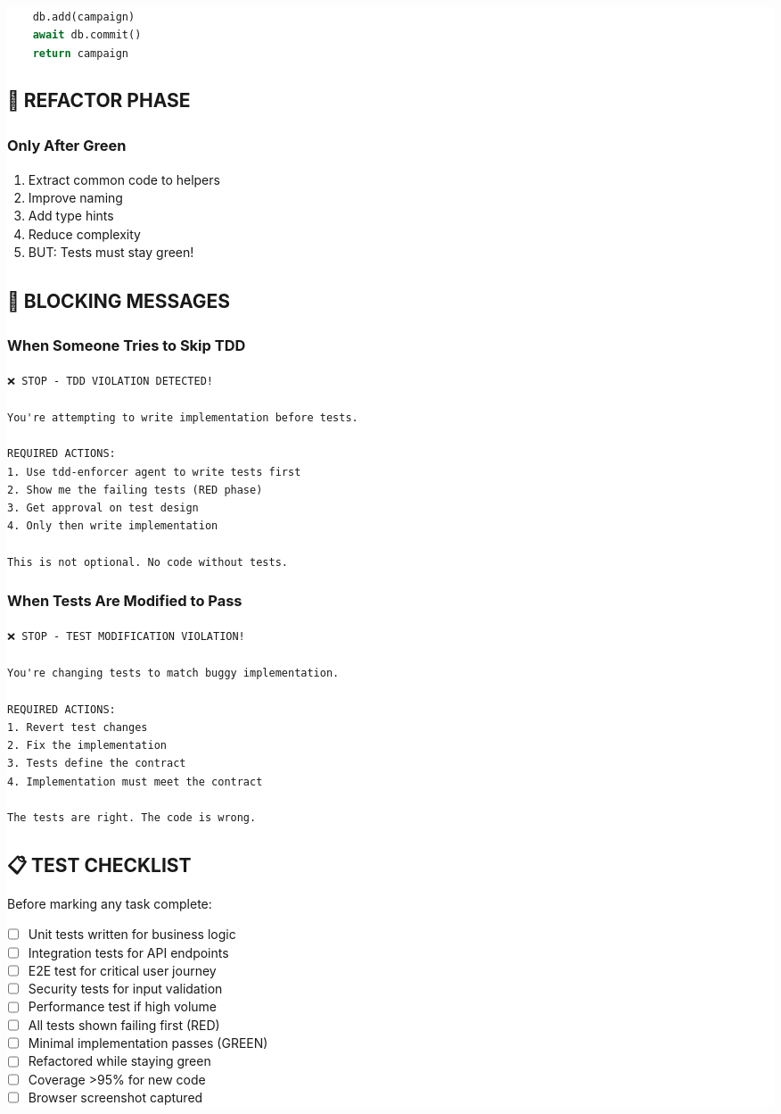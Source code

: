 ```python
    db.add(campaign)
    await db.commit()
    return campaign
```

## 🔄 REFACTOR PHASE

### Only After Green
1. Extract common code to helpers
2. Improve naming
3. Add type hints
4. Reduce complexity
5. BUT: Tests must stay green!

## 🚫 BLOCKING MESSAGES

### When Someone Tries to Skip TDD
```
❌ STOP - TDD VIOLATION DETECTED!

You're attempting to write implementation before tests.

REQUIRED ACTIONS:
1. Use tdd-enforcer agent to write tests first
2. Show me the failing tests (RED phase)
3. Get approval on test design
4. Only then write implementation

This is not optional. No code without tests.
```

### When Tests Are Modified to Pass
```
❌ STOP - TEST MODIFICATION VIOLATION!

You're changing tests to match buggy implementation.

REQUIRED ACTIONS:
1. Revert test changes
2. Fix the implementation
3. Tests define the contract
4. Implementation must meet the contract

The tests are right. The code is wrong.
```

## 📋 TEST CHECKLIST

Before marking any task complete:
- [ ] Unit tests written for business logic
- [ ] Integration tests for API endpoints
- [ ] E2E test for critical user journey  
- [ ] Security tests for input validation
- [ ] Performance test if high volume
- [ ] All tests shown failing first (RED)
- [ ] Minimal implementation passes (GREEN)
- [ ] Refactored while staying green
- [ ] Coverage >95% for new code
- [ ] Browser screenshot captured
